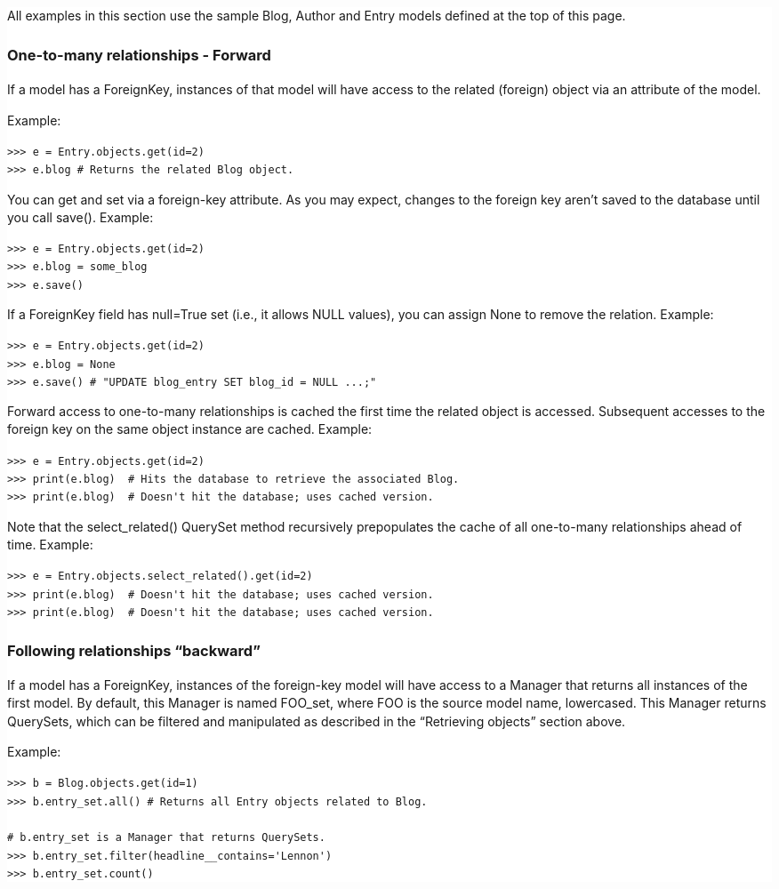 All examples in this section use the sample Blog, Author and Entry models defined at the top of this page.

### One-to-many relationships - Forward

If a model has a ForeignKey, instances of that model will have access to the related (foreign) object via an attribute of the model.

Example:

    >>> e = Entry.objects.get(id=2)
    >>> e.blog # Returns the related Blog object.

You can get and set via a foreign-key attribute. As you may expect, changes to the foreign key aren’t saved to the database until you call save(). Example:

    >>> e = Entry.objects.get(id=2)
    >>> e.blog = some_blog
    >>> e.save()

If a ForeignKey field has null=True set (i.e., it allows NULL values), you can assign None to remove the relation. Example:

    >>> e = Entry.objects.get(id=2)
    >>> e.blog = None
    >>> e.save() # "UPDATE blog_entry SET blog_id = NULL ...;"

Forward access to one-to-many relationships is cached the first time the related object is accessed. Subsequent accesses to the foreign key on the same object instance are cached. Example:

    >>> e = Entry.objects.get(id=2)
    >>> print(e.blog)  # Hits the database to retrieve the associated Blog.
    >>> print(e.blog)  # Doesn't hit the database; uses cached version.

Note that the select_related() QuerySet method recursively prepopulates the cache of all one-to-many relationships ahead of time. Example:

    >>> e = Entry.objects.select_related().get(id=2)
    >>> print(e.blog)  # Doesn't hit the database; uses cached version.
    >>> print(e.blog)  # Doesn't hit the database; uses cached version.

### Following relationships “backward”

If a model has a ForeignKey, instances of the foreign-key model will have access to a Manager that returns all instances of the first model. By default, this Manager is named FOO_set, where FOO is the source model name, lowercased. This Manager returns QuerySets, which can be filtered and manipulated as described in the “Retrieving objects” section above.

Example:

    >>> b = Blog.objects.get(id=1)
    >>> b.entry_set.all() # Returns all Entry objects related to Blog.

    # b.entry_set is a Manager that returns QuerySets.
    >>> b.entry_set.filter(headline__contains='Lennon')
    >>> b.entry_set.count()
